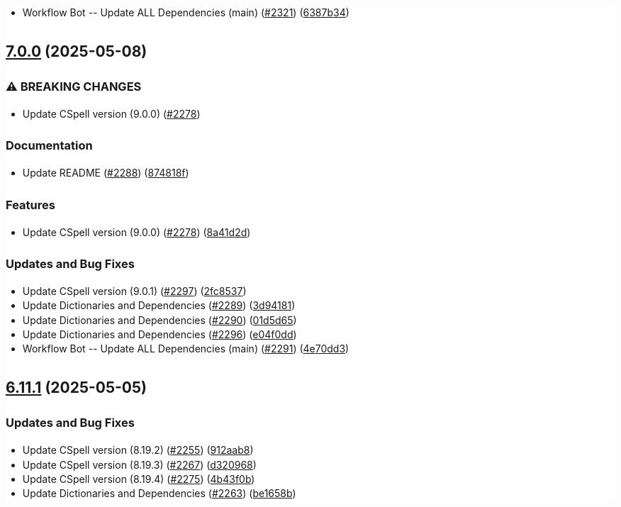 * Workflow Bot -- Update ALL Dependencies (main) ([#2321](https://github.com/streetsidesoftware/cspell-action/issues/2321)) ([6387b34](https://github.com/streetsidesoftware/cspell-action/commit/6387b344b9f82a846f7d9a0e4fce9baad9c112a5))

## [7.0.0](https://github.com/streetsidesoftware/cspell-action/compare/v6.11.1...v7.0.0) (2025-05-08)


### ⚠ BREAKING CHANGES

* Update CSpell version (9.0.0) ([#2278](https://github.com/streetsidesoftware/cspell-action/issues/2278))

### Documentation

* Update README ([#2288](https://github.com/streetsidesoftware/cspell-action/issues/2288)) ([874818f](https://github.com/streetsidesoftware/cspell-action/commit/874818fc043f81ef068810cc6c3d5d5bd7a94aef))


### Features

* Update CSpell version (9.0.0) ([#2278](https://github.com/streetsidesoftware/cspell-action/issues/2278)) ([8a41d2d](https://github.com/streetsidesoftware/cspell-action/commit/8a41d2d43de001a26ce606d82c8a0cce4d90de48))


### Updates and Bug Fixes

* Update CSpell version (9.0.1) ([#2297](https://github.com/streetsidesoftware/cspell-action/issues/2297)) ([2fc8537](https://github.com/streetsidesoftware/cspell-action/commit/2fc853798181f6133fda13a62324b40e1d324b6d))
* Update Dictionaries and Dependencies ([#2289](https://github.com/streetsidesoftware/cspell-action/issues/2289)) ([3d94181](https://github.com/streetsidesoftware/cspell-action/commit/3d9418150143826bdd0a80467557d15e9e0e9d6d))
* Update Dictionaries and Dependencies ([#2290](https://github.com/streetsidesoftware/cspell-action/issues/2290)) ([01d5d65](https://github.com/streetsidesoftware/cspell-action/commit/01d5d652329040e6f79c0ca92a1239d40ad2ec6e))
* Update Dictionaries and Dependencies ([#2296](https://github.com/streetsidesoftware/cspell-action/issues/2296)) ([e04f0dd](https://github.com/streetsidesoftware/cspell-action/commit/e04f0ddf5a3f40ed0ec18bf8fbe4e99bda55654d))
* Workflow Bot -- Update ALL Dependencies (main) ([#2291](https://github.com/streetsidesoftware/cspell-action/issues/2291)) ([4e70dd3](https://github.com/streetsidesoftware/cspell-action/commit/4e70dd32dbf67853058af45bfdaba3baefda8dbc))

## [6.11.1](https://github.com/streetsidesoftware/cspell-action/compare/v6.11.0...v6.11.1) (2025-05-05)


### Updates and Bug Fixes

* Update CSpell version (8.19.2) ([#2255](https://github.com/streetsidesoftware/cspell-action/issues/2255)) ([912aab8](https://github.com/streetsidesoftware/cspell-action/commit/912aab83a18fc7868b3b5437d51acf84f5522f1e))
* Update CSpell version (8.19.3) ([#2267](https://github.com/streetsidesoftware/cspell-action/issues/2267)) ([d320968](https://github.com/streetsidesoftware/cspell-action/commit/d3209683d040134ed95c6b34713f232a19413ef6))
* Update CSpell version (8.19.4) ([#2275](https://github.com/streetsidesoftware/cspell-action/issues/2275)) ([4b43f0b](https://github.com/streetsidesoftware/cspell-action/commit/4b43f0b35e509a0373278f3ece96c9ee1cf7e8fc))
* Update Dictionaries and Dependencies ([#2263](https://github.com/streetsidesoftware/cspell-action/issues/2263)) ([be1658b](https://github.com/streetsidesoftware/cspell-action/commit/be1658b35f1c49805128ae0905153d9ed00d22fa))